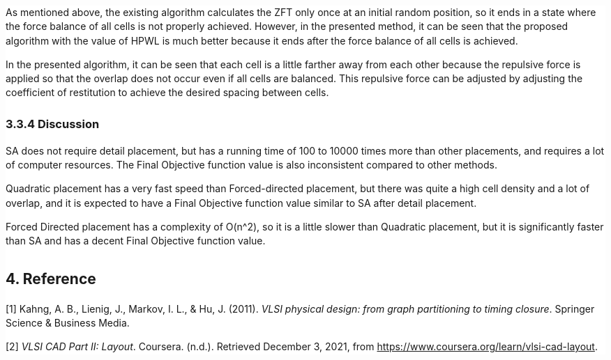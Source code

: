 As mentioned above, the existing algorithm calculates the ZFT only once at an initial random position, so it ends in a state where the force balance of all cells is not properly achieved. However, in the presented method, it can be seen that the proposed algorithm with the value of HPWL is much better because it ends after the force balance of all cells is achieved.

In the presented algorithm, it can be seen that each cell is a little farther away from each other because the repulsive force is applied so that the overlap does not occur even if all cells are balanced. This repulsive force can be adjusted by adjusting the coefficient of restitution to achieve the desired spacing between cells.

### 3.3.4 Discussion

SA does not require detail placement, but has a running time of 100 to 10000 times more than other placements, and requires a lot of computer resources. The Final Objective function value is also inconsistent compared to other methods.

Quadratic placement has a very fast speed than Forced-directed placement, but there was quite a high cell density and a lot of overlap, and it is expected to have a Final Objective function value similar to SA after detail placement.

Forced Directed placement has a complexity of O(n^2), so it is a little slower than Quadratic placement, but it is significantly faster than SA and has a decent Final Objective function value.



## 4. Reference

[1] Kahng, A. B., Lienig, J., Markov, I. L., & Hu, J. (2011). *VLSI physical design: from graph partitioning to timing closure*. Springer Science & Business Media.

[2] *VLSI CAD Part II: Layout*. Coursera. (n.d.). Retrieved December 3, 2021, from https://www.coursera.org/learn/vlsi-cad-layout. 

